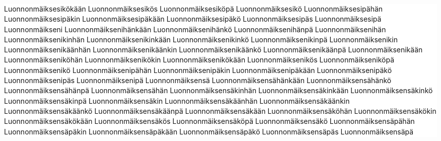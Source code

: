 Luonnonmäiksesikökään
Luonnonmäiksesikös
Luonnonmäiksesiköpä
Luonnonmäiksesikö
Luonnonmäiksesipähän
Luonnonmäiksesipäkin
Luonnonmäiksesipäkään
Luonnonmäiksesipäkö
Luonnonmäiksesipäs
Luonnonmäiksesipä
Luonnonmäikseni
Luonnonmäiksenihänkään
Luonnonmäiksenihänkö
Luonnonmäiksenihänpä
Luonnonmäiksenihän
Luonnonmäiksenikinhän
Luonnonmäiksenikinkään
Luonnonmäiksenikinkö
Luonnonmäiksenikinpä
Luonnonmäiksenikin
Luonnonmäiksenikäänhän
Luonnonmäiksenikäänkin
Luonnonmäiksenikäänkö
Luonnonmäiksenikäänpä
Luonnonmäiksenikään
Luonnonmäikseniköhän
Luonnonmäiksenikökin
Luonnonmäiksenikökään
Luonnonmäiksenikös
Luonnonmäikseniköpä
Luonnonmäiksenikö
Luonnonmäiksenipähän
Luonnonmäiksenipäkin
Luonnonmäiksenipäkään
Luonnonmäiksenipäkö
Luonnonmäiksenipäs
Luonnonmäiksenipä
Luonnonmäiksensä
Luonnonmäiksensähänkään
Luonnonmäiksensähänkö
Luonnonmäiksensähänpä
Luonnonmäiksensähän
Luonnonmäiksensäkinhän
Luonnonmäiksensäkinkään
Luonnonmäiksensäkinkö
Luonnonmäiksensäkinpä
Luonnonmäiksensäkin
Luonnonmäiksensäkäänhän
Luonnonmäiksensäkäänkin
Luonnonmäiksensäkäänkö
Luonnonmäiksensäkäänpä
Luonnonmäiksensäkään
Luonnonmäiksensäköhän
Luonnonmäiksensäkökin
Luonnonmäiksensäkökään
Luonnonmäiksensäkös
Luonnonmäiksensäköpä
Luonnonmäiksensäkö
Luonnonmäiksensäpähän
Luonnonmäiksensäpäkin
Luonnonmäiksensäpäkään
Luonnonmäiksensäpäkö
Luonnonmäiksensäpäs
Luonnonmäiksensäpä